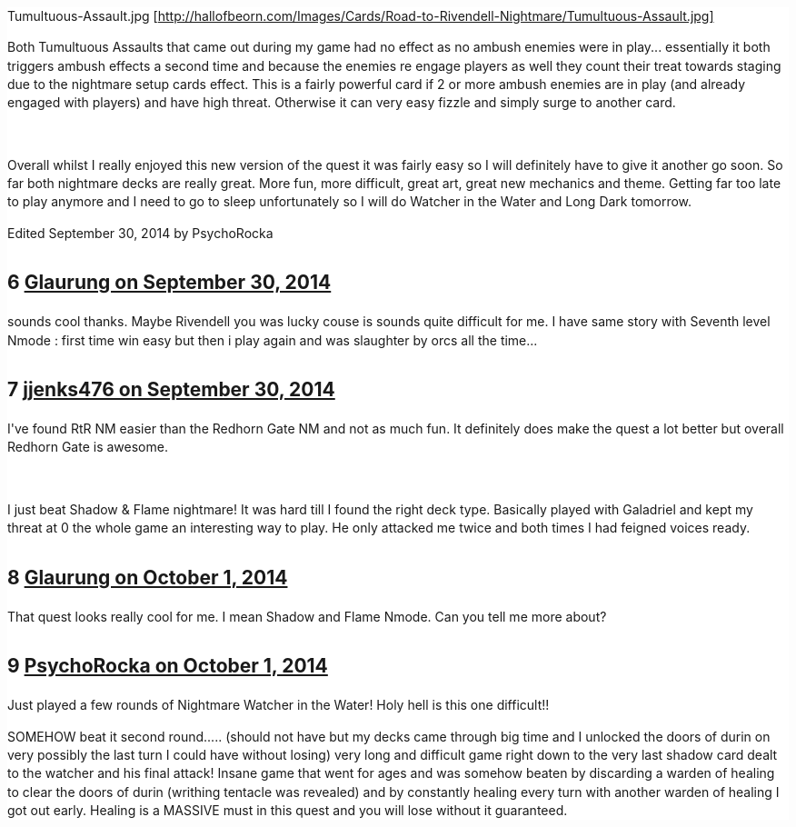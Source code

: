 Tumultuous-Assault.jpg [http://hallofbeorn.com/Images/Cards/Road-to-Rivendell-Nightmare/Tumultuous-Assault.jpg]

Both Tumultuous Assaults that came out during my game had no effect as no ambush enemies were in play... essentially it both triggers ambush effects a second time and because the enemies re engage players as well they count their treat towards staging due to the nightmare setup cards effect. This is a fairly powerful card if 2 or more ambush enemies are in play (and already engaged with players) and have high threat. Otherwise it can very easy fizzle and simply surge to another card.

 

Overall whilst I really enjoyed this new version of the quest it was fairly easy so I will definitely have to give it another go soon. So far both nightmare decks are really great. More fun, more difficult, great art, great new mechanics and theme. Getting far too late to play anymore and I need to go to sleep unfortunately so I will do Watcher in the Water and Long Dark tomorrow.

Edited September 30, 2014 by PsychoRocka

## 6 [Glaurung on September 30, 2014](https://community.fantasyflightgames.com/topic/123328-experience-with-new-nightmare-dwarrowdelf-quests/?do=findComment&comment=1282513)

sounds cool thanks. Maybe Rivendell you was lucky couse is sounds quite difficult for me. I have same story with Seventh level Nmode : first time win easy but then i play again and was slaughter by orcs all the time...

## 7 [jjenks476 on September 30, 2014](https://community.fantasyflightgames.com/topic/123328-experience-with-new-nightmare-dwarrowdelf-quests/?do=findComment&comment=1282817)

I've found RtR NM easier than the Redhorn Gate NM and not as much fun. It definitely does make the quest a lot better but overall Redhorn Gate is awesome.

 

I just beat Shadow & Flame nightmare! It was hard till I found the right deck type. Basically played with Galadriel and kept my threat at 0 the whole game an interesting way to play. He only attacked me twice and both times I had feigned voices ready.

## 8 [Glaurung on October 1, 2014](https://community.fantasyflightgames.com/topic/123328-experience-with-new-nightmare-dwarrowdelf-quests/?do=findComment&comment=1283588)

That quest looks really cool for me. I mean Shadow and Flame Nmode. Can you tell me more about?

## 9 [PsychoRocka on October 1, 2014](https://community.fantasyflightgames.com/topic/123328-experience-with-new-nightmare-dwarrowdelf-quests/?do=findComment&comment=1283767)

Just played a few rounds of Nightmare Watcher in the Water! Holy hell is this one difficult!!

SOMEHOW beat it second round..... (should not have but my decks came through big time and I unlocked the doors of durin on very possibly the last turn I could have without losing) very long and difficult game right down to the very last shadow card dealt to the watcher and his final attack! Insane game that went for ages and was somehow beaten by discarding a warden of healing to clear the doors of durin (writhing tentacle was revealed) and by constantly healing every turn with another warden of healing I got out early. Healing is a MASSIVE must in this quest and you will lose without it guaranteed.
